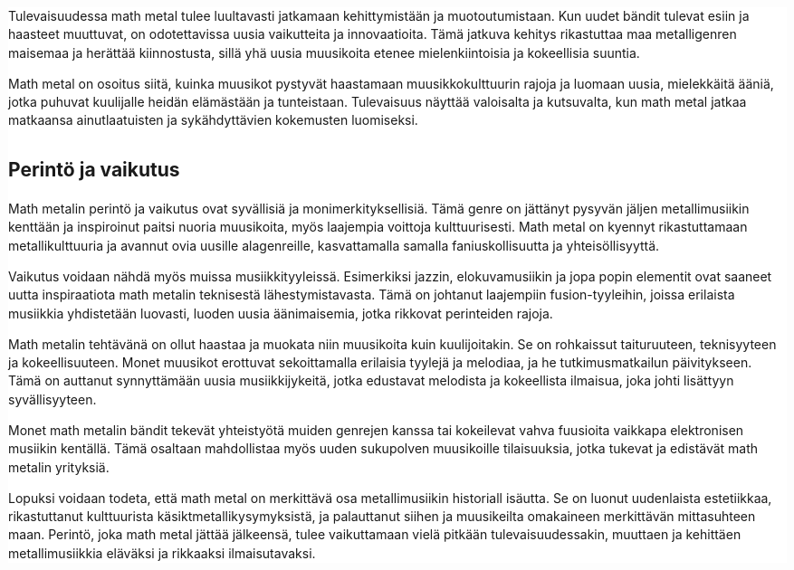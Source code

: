 Tulevaisuudessa math metal tulee luultavasti jatkamaan kehittymistään ja muotoutumistaan. Kun uudet bändit tulevat esiin ja haasteet muuttuvat, on odotettavissa uusia vaikutteita ja innovaatioita. Tämä jatkuva kehitys rikastuttaa maa metalligenren maisemaa ja herättää kiinnostusta, sillä yhä uusia muusikoita etenee mielenkiintoisia ja kokeellisia suuntia.

Math metal on osoitus siitä, kuinka muusikot pystyvät haastamaan muusikkokulttuurin rajoja ja luomaan uusia, mielekkäitä ääniä, jotka puhuvat kuulijalle heidän elämästään ja tunteistaan. Tulevaisuus näyttää valoisalta ja kutsuvalta, kun math metal jatkaa matkaansa ainutlaatuisten ja sykähdyttävien kokemusten luomiseksi.


## Perintö ja vaikutus


Math metalin perintö ja vaikutus ovat syvällisiä ja monimerkityksellisiä. Tämä genre on jättänyt pysyvän jäljen metallimusiikin kenttään ja inspiroinut paitsi nuoria muusikoita, myös laajempia voittoja kulttuurisesti. Math metal on kyennyt rikastuttamaan metallikulttuuria ja avannut ovia uusille alagenreille, kasvattamalla samalla faniuskollisuutta ja yhteisöllisyyttä.

Vaikutus voidaan nähdä myös muissa musiikkityyleissä. Esimerkiksi jazzin, elokuvamusiikin ja jopa popin elementit ovat saaneet uutta inspiraatiota math metalin teknisestä lähestymistavasta. Tämä on johtanut laajempiin fusion-tyyleihin, joissa erilaista musiikkia yhdistetään luovasti, luoden uusia äänimaisemia, jotka rikkovat perinteiden rajoja.

Math metalin tehtävänä on ollut haastaa ja muokata niin muusikoita kuin kuulijoitakin. Se on rohkaissut taituruuteen, teknisyyteen ja kokeellisuuteen. Monet muusikot erottuvat sekoittamalla erilaisia tyylejä ja melodiaa, ja he tutkimusmatkailun päivitykseen. Tämä on auttanut synnyttämään uusia musiikkijykeitä, jotka edustavat melodista ja kokeellista ilmaisua, joka johti lisättyyn syvällisyyteen.

Monet math metalin bändit tekevät yhteistyötä muiden genrejen kanssa tai kokeilevat vahva fuusioita vaikkapa elektronisen musiikin kentällä. Tämä osaltaan mahdollistaa myös uuden sukupolven muusikoille tilaisuuksia, jotka tukevat ja edistävät math metalin yrityksiä.

Lopuksi voidaan todeta, että math metal on merkittävä osa metallimusiikin historiall isäutta. Se on luonut uudenlaista estetiikkaa, rikastuttanut kulttuurista käsiktmetallikysymyksistä, ja palauttanut siihen ja muusikeilta omakaineen merkittävän mittasuhteen maan. Perintö, joka math metal jättää jälkeensä, tulee vaikuttamaan vielä pitkään tulevaisuudessakin, muuttaen ja kehittäen metallimusiikkia eläväksi ja rikkaaksi ilmaisutavaksi.
